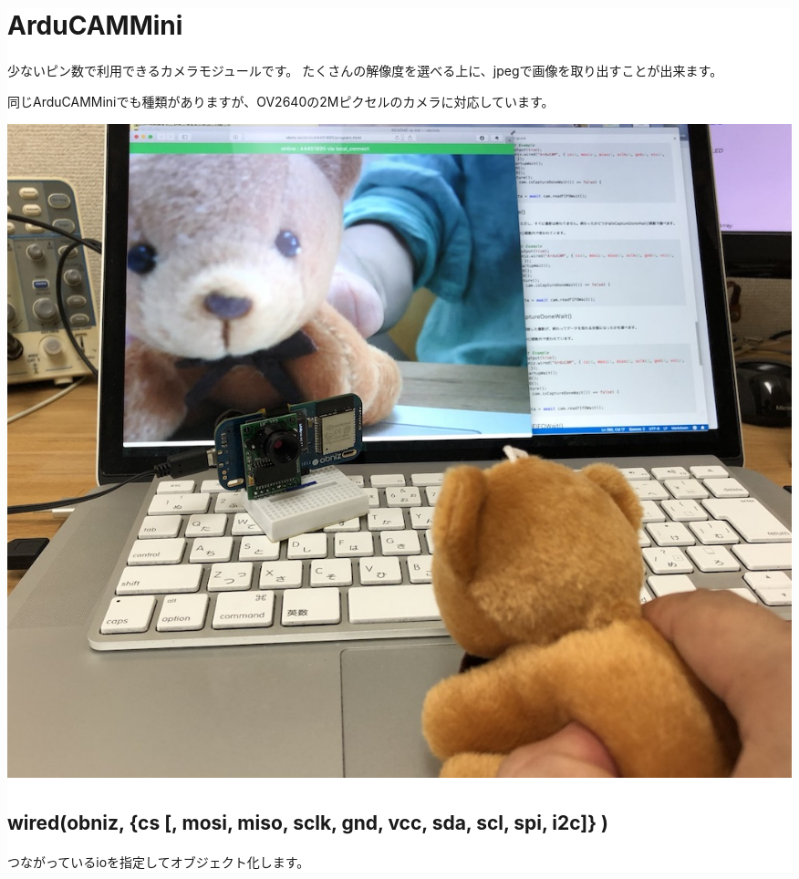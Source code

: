 # ArduCAMMini

少ないピン数で利用できるカメラモジュールです。
たくさんの解像度を選べる上に、jpegで画像を取り出すことが出来ます。

同じArduCAMMiniでも種類がありますが、OV2640の2Mピクセルのカメラに対応しています。

![](./image.jpg)


## wired(obniz,  {cs [, mosi, miso, sclk, gnd, vcc, sda, scl, spi, i2c]} )

つながっているioを指定してオブジェクト化します。
